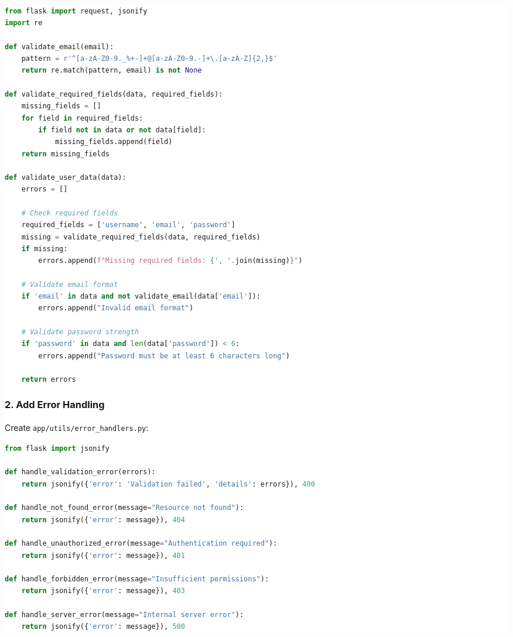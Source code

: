 ```python
from flask import request, jsonify
import re

def validate_email(email):
    pattern = r'^[a-zA-Z0-9._%+-]+@[a-zA-Z0-9.-]+\.[a-zA-Z]{2,}$'
    return re.match(pattern, email) is not None

def validate_required_fields(data, required_fields):
    missing_fields = []
    for field in required_fields:
        if field not in data or not data[field]:
            missing_fields.append(field)
    return missing_fields

def validate_user_data(data):
    errors = []
    
    # Check required fields
    required_fields = ['username', 'email', 'password']
    missing = validate_required_fields(data, required_fields)
    if missing:
        errors.append(f"Missing required fields: {', '.join(missing)}")
    
    # Validate email format
    if 'email' in data and not validate_email(data['email']):
        errors.append("Invalid email format")
    
    # Validate password strength
    if 'password' in data and len(data['password']) < 6:
        errors.append("Password must be at least 6 characters long")
    
    return errors
```

### 2. Add Error Handling
Create `app/utils/error_handlers.py`:

```python
from flask import jsonify

def handle_validation_error(errors):
    return jsonify({'error': 'Validation failed', 'details': errors}), 400

def handle_not_found_error(message="Resource not found"):
    return jsonify({'error': message}), 404

def handle_unauthorized_error(message="Authentication required"):
    return jsonify({'error': message}), 401

def handle_forbidden_error(message="Insufficient permissions"):
    return jsonify({'error': message}), 403

def handle_server_error(message="Internal server error"):
    return jsonify({'error': message}), 500
```
